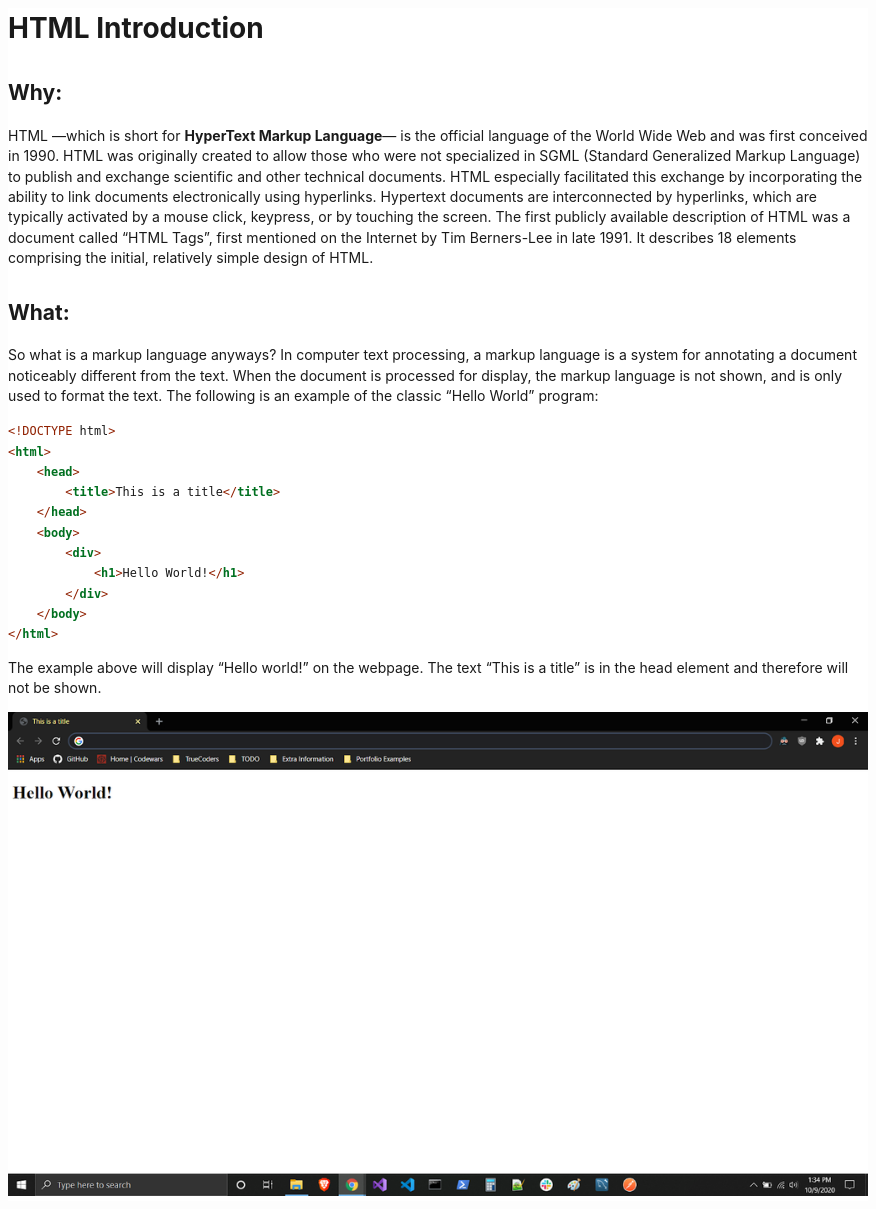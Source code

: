 # HTML Introduction


## Why:	
HTML —which is short for **HyperText Markup Language**— is the official language of the World Wide Web and was first conceived in 1990. HTML was originally created to allow those who were not specialized in SGML (Standard Generalized Markup Language) to publish and exchange scientific and other technical documents. HTML especially facilitated this exchange by incorporating the ability to link documents electronically using hyperlinks. Hypertext documents are interconnected by hyperlinks, which are typically activated by a mouse click, keypress, or by touching the screen. The first publicly available description of HTML was a document called “HTML Tags”, first mentioned on the Internet by Tim Berners-Lee in late 1991. It describes 18 elements comprising the initial, relatively simple design of HTML.

## What:
So what is a markup language anyways? In computer text processing, a markup language is a system for annotating a document noticeably different from the text. When the document is processed for display, the markup language is not shown, and is only used to format the text. The following is an example of the classic “Hello World” program:

```html
<!DOCTYPE html>
<html>
    <head>
        <title>This is a title</title>
    </head>
    <body>
        <div>
            <h1>Hello World!</h1>
        </div>
    </body>
</html>
```
The example above will display “Hello world!” on the webpage. The text “This is a title” is in the head element and therefore will not be shown.

![pic1](../Images/HTML_Lecture/pic1.png)
